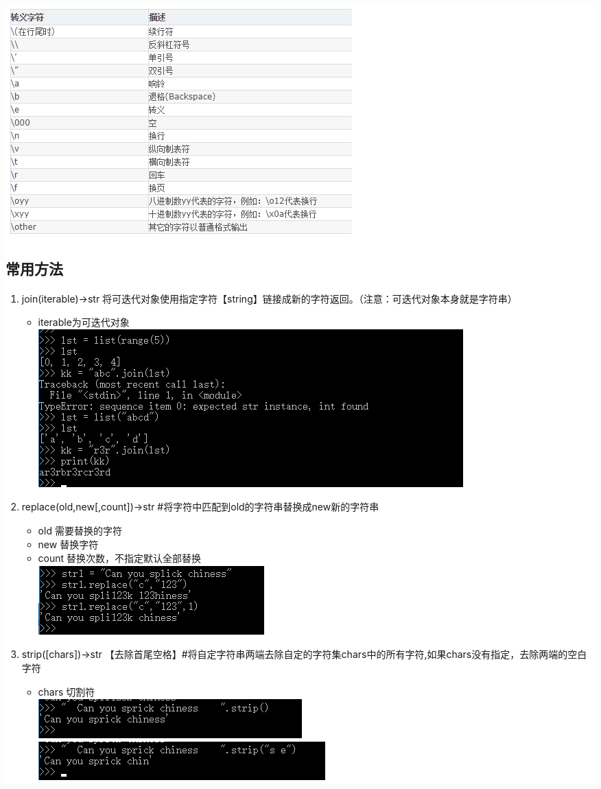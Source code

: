 ![str0003](https://raw.githubusercontent.com/1263351411/xdd.github.io/master/img/python/str0003.png)

## 常用方法

1. join(iterable)->str 将可迭代对象使用指定字符【string】链接成新的字符返回。（注意：可迭代对象本身就是字符串）  
    * iterable为可迭代对象  
    ![str0037](https://raw.githubusercontent.com/1263351411/xdd.github.io/master/img/python/str0037.png)

2. replace(old,new[,count])->str #将字符中匹配到old的字符串替换成new新的字符串
    * old 需要替换的字符
    * new 替换字符
    * count 替换次数，不指定默认全部替换  
    ![str0014](https://raw.githubusercontent.com/1263351411/xdd.github.io/master/img/python/str0014.png)

3. strip([chars])->str 【去除首尾空格】#将自定字符串两端去除自定的字符集chars中的所有字符,如果chars没有指定，去除两端的空白字符
    * chars 切割符  
    ![str0016](https://raw.githubusercontent.com/1263351411/xdd.github.io/master/img/python/str0016.png)  
    ![str0017](https://raw.githubusercontent.com/1263351411/xdd.github.io/master/img/python/str0017.png)  
